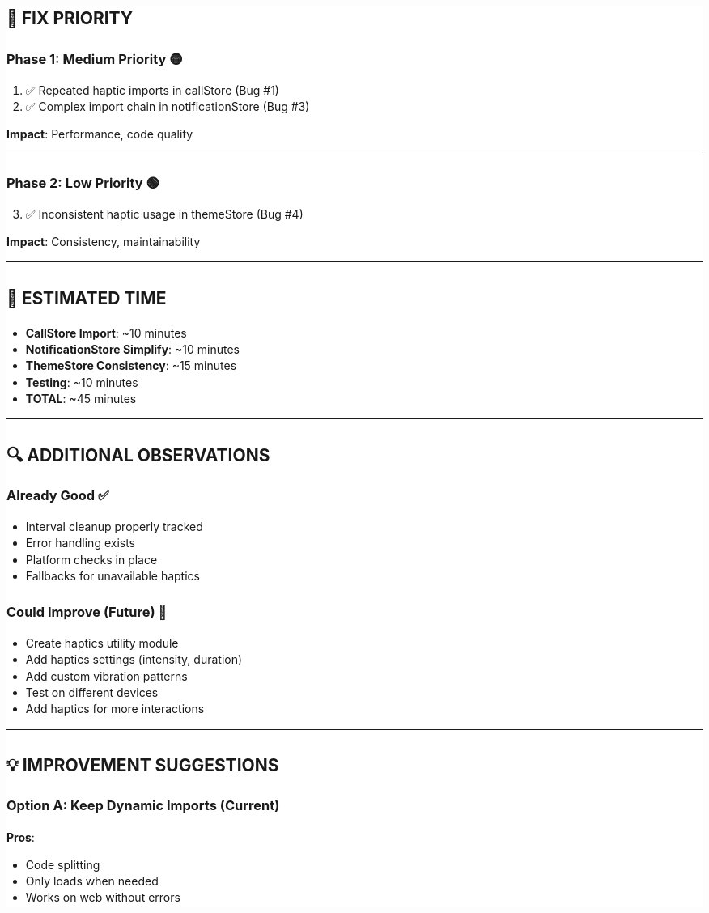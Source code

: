 ## 🎯 FIX PRIORITY

### Phase 1: Medium Priority 🟡
1. ✅ Repeated haptic imports in callStore (Bug #1)
2. ✅ Complex import chain in notificationStore (Bug #3)

**Impact**: Performance, code quality

---

### Phase 2: Low Priority 🟢
3. ✅ Inconsistent haptic usage in themeStore (Bug #4)

**Impact**: Consistency, maintainability

---

## 🚀 ESTIMATED TIME

- **CallStore Import**: ~10 minutes
- **NotificationStore Simplify**: ~10 minutes
- **ThemeStore Consistency**: ~15 minutes
- **Testing**: ~10 minutes
- **TOTAL**: ~45 minutes

---

## 🔍 ADDITIONAL OBSERVATIONS

### Already Good ✅
- Interval cleanup properly tracked
- Error handling exists
- Platform checks in place
- Fallbacks for unavailable haptics

### Could Improve (Future) 📝
- Create haptics utility module
- Add haptics settings (intensity, duration)
- Add custom vibration patterns
- Test on different devices
- Add haptics for more interactions

---

## 💡 IMPROVEMENT SUGGESTIONS

### Option A: Keep Dynamic Imports (Current)
**Pros**:
- Code splitting
- Only loads when needed
- Works on web without errors
